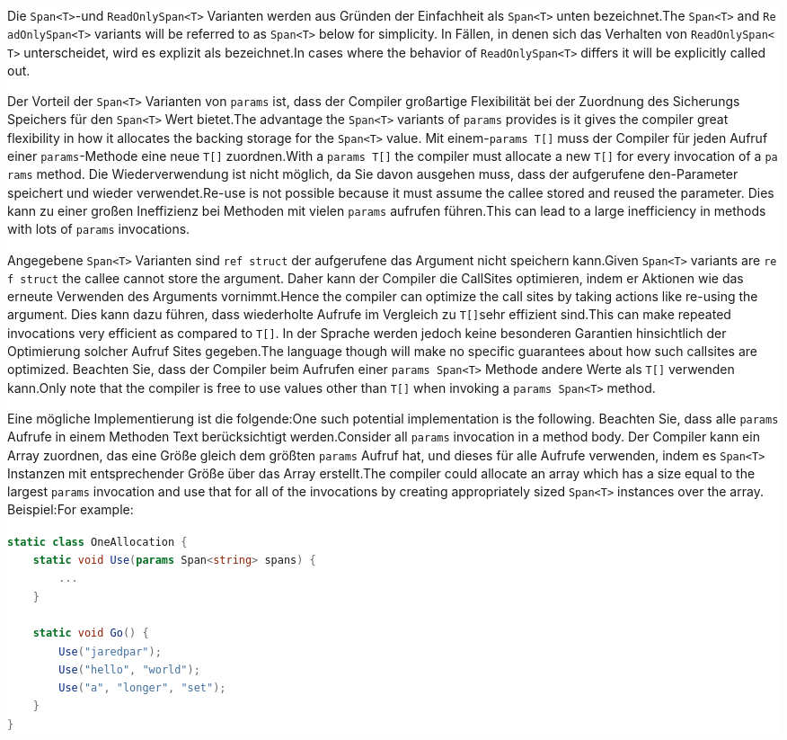 <span data-ttu-id="d1d65-125">Die `Span<T>`-und `ReadOnlySpan<T>` Varianten werden aus Gründen der Einfachheit als `Span<T>` unten bezeichnet.</span><span class="sxs-lookup"><span data-stu-id="d1d65-125">The `Span<T>` and `ReadOnlySpan<T>` variants will be referred to as `Span<T>` below for simplicity.</span></span> <span data-ttu-id="d1d65-126">In Fällen, in denen sich das Verhalten von `ReadOnlySpan<T>` unterscheidet, wird es explizit als bezeichnet.</span><span class="sxs-lookup"><span data-stu-id="d1d65-126">In cases where the behavior of `ReadOnlySpan<T>` differs it will be explicitly called out.</span></span> 

<span data-ttu-id="d1d65-127">Der Vorteil der `Span<T>` Varianten von `params` ist, dass der Compiler großartige Flexibilität bei der Zuordnung des Sicherungs Speichers für den `Span<T>` Wert bietet.</span><span class="sxs-lookup"><span data-stu-id="d1d65-127">The advantage the `Span<T>` variants of `params` provides is it gives the compiler great flexibility in how it allocates the backing storage for the `Span<T>` value.</span></span> <span data-ttu-id="d1d65-128">Mit einem-`params T[]` muss der Compiler für jeden Aufruf einer `params`-Methode eine neue `T[]` zuordnen.</span><span class="sxs-lookup"><span data-stu-id="d1d65-128">With a `params T[]` the compiler must allocate a new `T[]` for every invocation of a `params` method.</span></span> <span data-ttu-id="d1d65-129">Die Wiederverwendung ist nicht möglich, da Sie davon ausgehen muss, dass der aufgerufene den-Parameter speichert und wieder verwendet.</span><span class="sxs-lookup"><span data-stu-id="d1d65-129">Re-use is not possible because it must assume the callee stored and reused the parameter.</span></span> <span data-ttu-id="d1d65-130">Dies kann zu einer großen Ineffizienz bei Methoden mit vielen `params` aufrufen führen.</span><span class="sxs-lookup"><span data-stu-id="d1d65-130">This can lead to a large inefficiency in methods with lots of `params` invocations.</span></span>

<span data-ttu-id="d1d65-131">Angegebene `Span<T>` Varianten sind `ref struct` der aufgerufene das Argument nicht speichern kann.</span><span class="sxs-lookup"><span data-stu-id="d1d65-131">Given `Span<T>` variants are `ref struct` the callee cannot store the argument.</span></span> <span data-ttu-id="d1d65-132">Daher kann der Compiler die CallSites optimieren, indem er Aktionen wie das erneute Verwenden des Arguments vornimmt.</span><span class="sxs-lookup"><span data-stu-id="d1d65-132">Hence the compiler can optimize the call sites by taking actions like re-using the argument.</span></span> <span data-ttu-id="d1d65-133">Dies kann dazu führen, dass wiederholte Aufrufe im Vergleich zu `T[]`sehr effizient sind.</span><span class="sxs-lookup"><span data-stu-id="d1d65-133">This can make repeated invocations very efficient as compared to `T[]`.</span></span> <span data-ttu-id="d1d65-134">In der Sprache werden jedoch keine besonderen Garantien hinsichtlich der Optimierung solcher Aufruf Sites gegeben.</span><span class="sxs-lookup"><span data-stu-id="d1d65-134">The language though will make no specific guarantees about how such callsites are optimized.</span></span> <span data-ttu-id="d1d65-135">Beachten Sie, dass der Compiler beim Aufrufen einer `params Span<T>` Methode andere Werte als `T[]` verwenden kann.</span><span class="sxs-lookup"><span data-stu-id="d1d65-135">Only note that the compiler is free to use values other than `T[]` when invoking a `params Span<T>` method.</span></span> 

<span data-ttu-id="d1d65-136">Eine mögliche Implementierung ist die folgende:</span><span class="sxs-lookup"><span data-stu-id="d1d65-136">One such potential implementation is the following.</span></span> <span data-ttu-id="d1d65-137">Beachten Sie, dass alle `params` Aufrufe in einem Methoden Text berücksichtigt werden.</span><span class="sxs-lookup"><span data-stu-id="d1d65-137">Consider all `params` invocation in a method body.</span></span> <span data-ttu-id="d1d65-138">Der Compiler kann ein Array zuordnen, das eine Größe gleich dem größten `params` Aufruf hat, und dieses für alle Aufrufe verwenden, indem es `Span<T>` Instanzen mit entsprechender Größe über das Array erstellt.</span><span class="sxs-lookup"><span data-stu-id="d1d65-138">The compiler could allocate an array which has a size equal to the largest `params` invocation and use that for all of the invocations by creating appropriately sized `Span<T>` instances over the array.</span></span> <span data-ttu-id="d1d65-139">Beispiel:</span><span class="sxs-lookup"><span data-stu-id="d1d65-139">For example:</span></span>

``` csharp
static class OneAllocation {
    static void Use(params Span<string> spans) {
        ...
    }

    static void Go() {
        Use("jaredpar");
        Use("hello", "world");
        Use("a", "longer", "set");
    }
}
```
